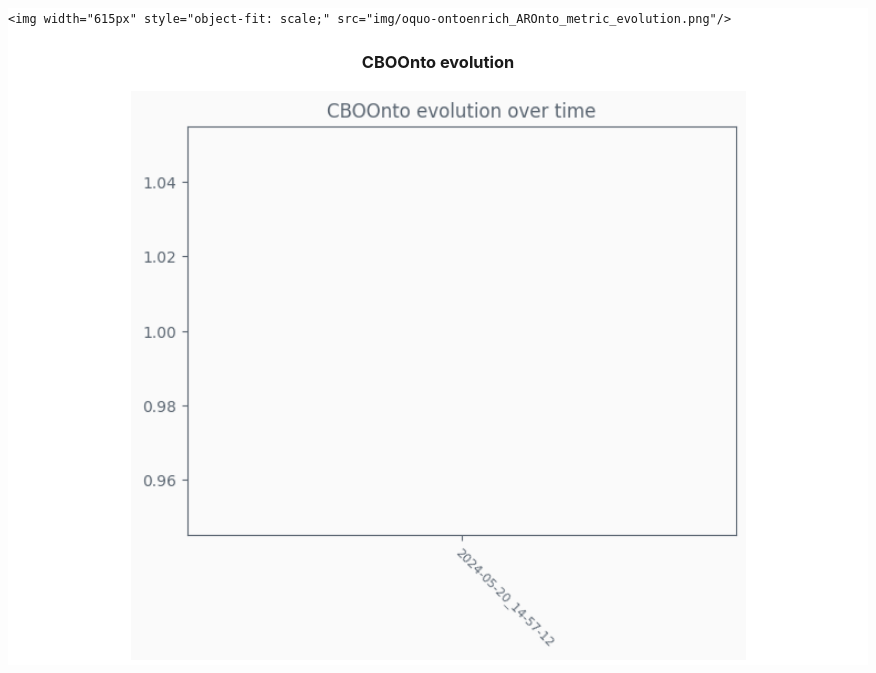 	<img width="615px" style="object-fit: scale;" src="img/oquo-ontoenrich_AROnto_metric_evolution.png"/>
</p>
</div>

<div>
<h3 align="center" width="100%">CBOOnto evolution</h3>

<p align="center" width="100%">
	<img width="615px" style="object-fit: scale;" src="img/oquo-ontoenrich_CBOOnto_metric_evolution.png"/>
</p>
</div>
